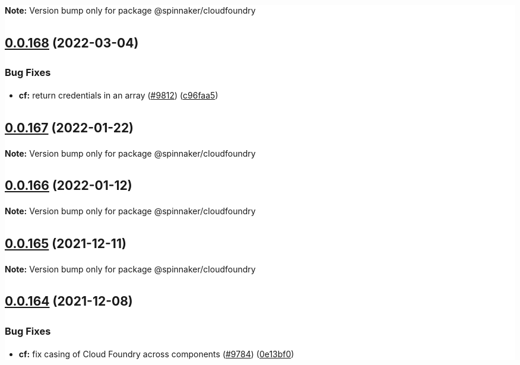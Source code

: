 **Note:** Version bump only for package @spinnaker/cloudfoundry





## [0.0.168](https://github.com/spinnaker/deck/compare/@spinnaker/cloudfoundry@0.0.167...@spinnaker/cloudfoundry@0.0.168) (2022-03-04)


### Bug Fixes

* **cf:** return credentials in an array ([#9812](https://github.com/spinnaker/deck/issues/9812)) ([c96faa5](https://github.com/spinnaker/deck/commit/c96faa581482d251c07132bdcc023e04fc8e869b))





## [0.0.167](https://github.com/spinnaker/deck/compare/@spinnaker/cloudfoundry@0.0.166...@spinnaker/cloudfoundry@0.0.167) (2022-01-22)

**Note:** Version bump only for package @spinnaker/cloudfoundry





## [0.0.166](https://github.com/spinnaker/deck/compare/@spinnaker/cloudfoundry@0.0.165...@spinnaker/cloudfoundry@0.0.166) (2022-01-12)

**Note:** Version bump only for package @spinnaker/cloudfoundry





## [0.0.165](https://github.com/spinnaker/deck/compare/@spinnaker/cloudfoundry@0.0.164...@spinnaker/cloudfoundry@0.0.165) (2021-12-11)

**Note:** Version bump only for package @spinnaker/cloudfoundry





## [0.0.164](https://github.com/spinnaker/deck/compare/@spinnaker/cloudfoundry@0.0.163...@spinnaker/cloudfoundry@0.0.164) (2021-12-08)


### Bug Fixes

* **cf:** fix casing of Cloud Foundry across components ([#9784](https://github.com/spinnaker/deck/issues/9784)) ([0e13bf0](https://github.com/spinnaker/deck/commit/0e13bf0230dc557eb3a054a3a07dbe2ca3dfccc8))
